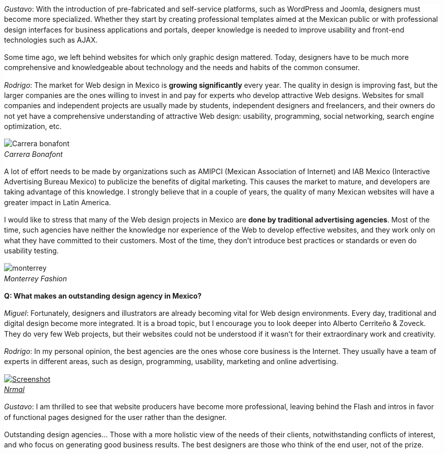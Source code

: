<em>Gustavo</em>: With the introduction of pre-fabricated and self-service platforms, such as WordPress and Joomla, designers must become more specialized. Whether they start by creating professional templates aimed at the Mexican public or with professional design interfaces for business applications and portals, deeper knowledge is needed to improve usability and front-end technologies such as AJAX.

Some time ago, we left behind websites for which only graphic design mattered. Today, designers have to be much more comprehensive and knowledgeable about technology and the needs and habits of the common consumer.

<em>Rodrigo</em>: The market for Web design in Mexico is <strong>growing significantly</strong> every year. The quality in design is improving fast, but the larger companies are the ones willing to invest in and pay for experts who develop attractive Web designs. Websites for small companies and independent projects are usually made by students, independent designers and freelancers, and their owners do not yet have a comprehensive understanding of attractive Web design: usability, programming, social networking, search engine optimization, etc.

<img loading="lazy" decoding="async" src="https://archive.smashing.media/assets/344dbf88-fdf9-42bb-adb4-46f01eedd629/c32ef220-c9e0-45b6-a4d4-9224ed30f064/carrera-mexico.jpg" alt="Carrera bonafont" /><br>
<em>Carrera Bonafont</em>

A lot of effort needs to be made by organizations such as AMIPCI (Mexican Association of Internet) and IAB Mexico (Interactive Advertising Bureau Mexico) to publicize the benefits of digital marketing. This causes the market to mature, and developers are taking advantage of this knowledge. I strongly believe that in a couple of years, the quality of many Mexican websites will have a greater impact in Latin America.

I would like to stress that many of the Web design projects in Mexico are <strong>done by traditional advertising agencies</strong>. Most of the time, such agencies have neither the knowledge nor experience of the Web to develop effective websites, and they work only on what they have committed to their customers. Most of the time, they don’t introduce best practices or standards or even do usability testing.

<img loading="lazy" decoding="async" src="https://archive.smashing.media/assets/344dbf88-fdf9-42bb-adb4-46f01eedd629/fa4ff5c0-8418-4cd2-a919-9a245fbb5c78/monterrey-mexico.jpg" alt="monterrey" /><br>
<em>Monterrey Fashion</em>

<strong>Q: What makes an outstanding design agency in Mexico?</strong>

<em>Miguel</em>: Fortunately, designers and illustrators are already becoming vital for Web design environments. Every day, traditional and digital design become more integrated. It is a broad topic, but I encourage you to look deeper into Alberto Cerriteño &amp; Zoveck. They do very few Web projects, but their websites could not be understood if it wasn’t for their extraordinary work and creativity.

<em>Rodrigo</em>: In my personal opinion, the best agencies are the ones whose core business is the Internet. They usually have a team of experts in different areas, such as design, programming, usability, marketing and online advertising.

<a href="https://www.nrmal.net/"><img loading="lazy" decoding="async" src="https://archive.smashing.media/assets/344dbf88-fdf9-42bb-adb4-46f01eedd629/4cb202ff-5418-4e25-87a9-c57628279f0e/nrmal-mexico.jpg" alt="Screenshot" width="500" height="447" /></a><br>
<em><a href="https://www.nrmal.net/">Nrmal</a></em>

<em>Gustavo</em>: I am thrilled to see that website producers have become more professional, leaving behind the Flash and intros in favor of functional pages designed for the user rather than the designer.

Outstanding design agencies... Those with a more holistic view of the needs of their clients, notwithstanding conflicts of interest, and who focus on generating good business results. The best designers are those who think of the end user, not of the prize.
